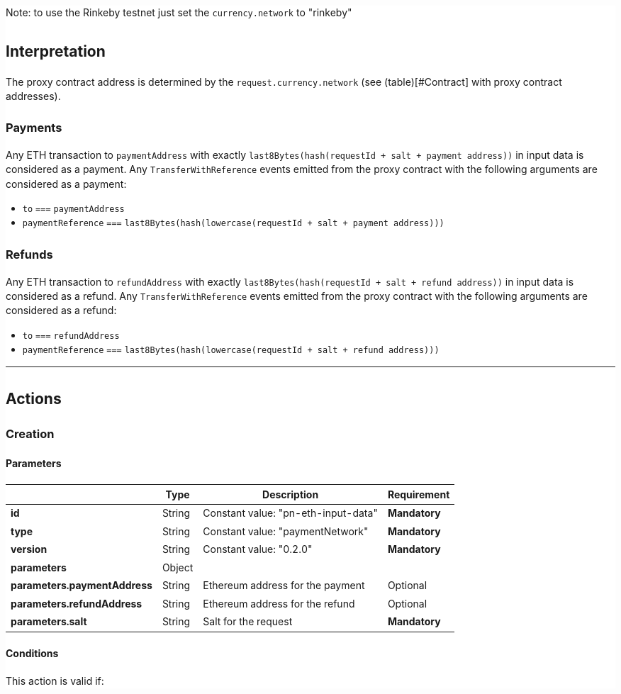 Note: to use the Rinkeby testnet just set the `currency.network` to "rinkeby"

## Interpretation

The proxy contract address is determined by the `request.currency.network` (see (table)[#Contract] with proxy contract addresses).

### Payments

Any ETH transaction to `paymentAddress` with exactly `last8Bytes(hash(requestId + salt + payment address))` in input data is considered as a payment. 
Any `TransferWithReference` events emitted from the proxy contract with the following arguments are considered as a payment:

- `to` `===` `paymentAddress`
- `paymentReference` `===` `last8Bytes(hash(lowercase(requestId + salt + payment address)))`

### Refunds

Any ETH transaction to `refundAddress` with exactly `last8Bytes(hash(requestId + salt + refund address))` in input data is considered as a refund.
Any `TransferWithReference` events emitted from the proxy contract with the following arguments are considered as a refund:

- `to` `===` `refundAddress`
- `paymentReference` `===` `last8Bytes(hash(lowercase(requestId + salt + refund address)))`

---

## Actions

### Creation

#### Parameters

|                               | Type   | Description                         | Requirement   |
| ----------------------------- | ------ | ----------------------------------- | ------------- |
| **id**                        | String | Constant value: "pn-eth-input-data" | **Mandatory** |
| **type**                      | String | Constant value: "paymentNetwork"    | **Mandatory** |
| **version**                   | String | Constant value: "0.2.0"             | **Mandatory** |
| **parameters**                | Object |                                     |               |
| **parameters.paymentAddress** | String | Ethereum address for the payment    | Optional      |
| **parameters.refundAddress**  | String | Ethereum address for the refund     | Optional      |
| **parameters.salt**           | String | Salt for the request                | **Mandatory** |

#### Conditions

This action is valid if:
